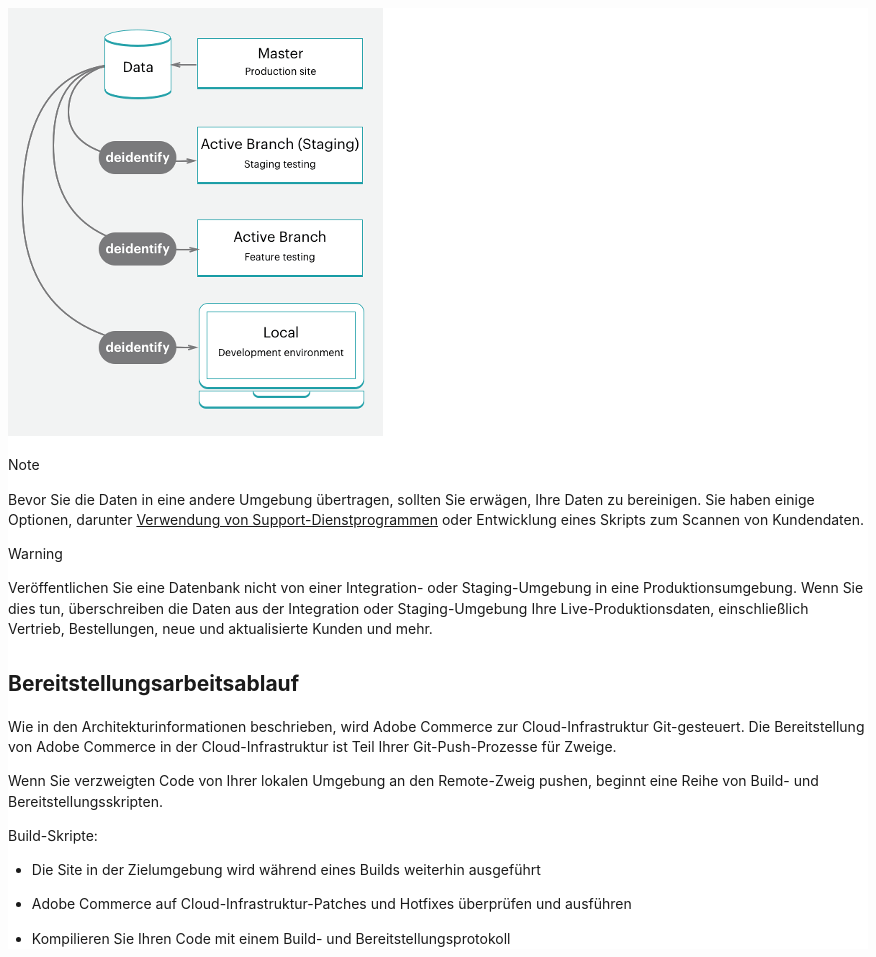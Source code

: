 ![Produktionsdaten abrufen und bereinigen](../../assets/starter/data-code-process.png)

>[!NOTE]
>
>Bevor Sie die Daten in eine andere Umgebung übertragen, sollten Sie erwägen, Ihre Daten zu bereinigen. Sie haben einige Optionen, darunter [Verwendung von Support-Dienstprogrammen](https://experienceleague.adobe.com/docs/commerce-operations/configuration-guide/cli/run-support-utilities.html) oder Entwicklung eines Skripts zum Scannen von Kundendaten.

>[!WARNING]
>
>Veröffentlichen Sie eine Datenbank nicht von einer Integration- oder Staging-Umgebung in eine Produktionsumgebung. Wenn Sie dies tun, überschreiben die Daten aus der Integration oder Staging-Umgebung Ihre Live-Produktionsdaten, einschließlich Vertrieb, Bestellungen, neue und aktualisierte Kunden und mehr.

## Bereitstellungsarbeitsablauf

Wie in den Architekturinformationen beschrieben, wird Adobe Commerce zur Cloud-Infrastruktur Git-gesteuert. Die Bereitstellung von Adobe Commerce in der Cloud-Infrastruktur ist Teil Ihrer Git-Push-Prozesse für Zweige.

Wenn Sie verzweigten Code von Ihrer lokalen Umgebung an den Remote-Zweig pushen, beginnt eine Reihe von Build- und Bereitstellungsskripten.

Build-Skripte:

- Die Site in der Zielumgebung wird während eines Builds weiterhin ausgeführt

- Adobe Commerce auf Cloud-Infrastruktur-Patches und Hotfixes überprüfen und ausführen

- Kompilieren Sie Ihren Code mit einem Build- und Bereitstellungsprotokoll
